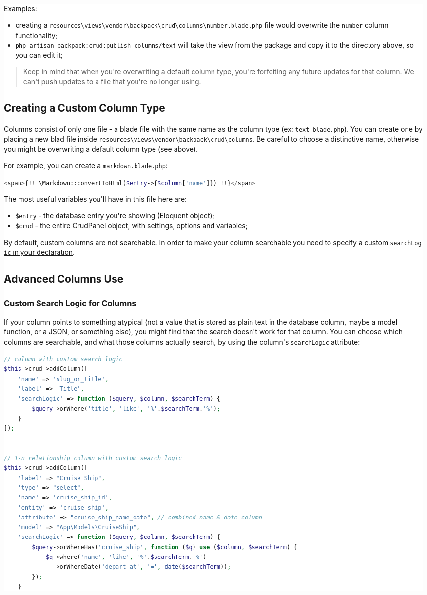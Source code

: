 Examples:
- creating a ```resources\views\vendor\backpack\crud\columns\number.blade.php``` file would overwrite the ```number``` column functionality;
- ```php artisan backpack:crud:publish columns/text``` will take the view from the package and copy it to the directory above, so you can edit it;

>Keep in mind that when you're overwriting a default column type, you're forfeiting any future updates for that column. We can't push updates to a file that you're no longer using.

<a name="creating-a-custom-column-type"></a>
## Creating a Custom Column Type

Columns consist of only one file - a blade file with the same name as the column type (ex: ```text.blade.php```). You can create one by placing a new blad file inside ```resources\views\vendor\backpack\crud\columns```. Be careful to choose a distinctive name, otherwise you might be overwriting a default column type (see above).

For example, you can create a ```markdown.blade.php```:
```php
<span>{!! \Markdown::convertToHtml($entry->{$column['name']}) !!}</span>
```

The most useful variables you'll have in this file here are:
- ```$entry``` - the database entry you're showing (Eloquent object);
- ```$crud``` - the entire CrudPanel object, with settings, options and variables;

By default, custom columns are not searchable. In order to make your column searchable you need to [specify a custom ```searchLogic``` in your declaration](#custom-search-logic).


<a name="advanced-columns-use"></a>
## Advanced Columns Use

<a name="custom-search-logic"></a>
### Custom Search Logic for Columns

If your column points to something atypical (not a value that is stored as plain text in the database column, maybe a model function, or a JSON, or something else), you might find that the search doesn't work for that column. You can choose which columns are searchable, and what those columns actually search, by using the column's ```searchLogic``` attribute:

```php
// column with custom search logic
$this->crud->addColumn([
    'name' => 'slug_or_title',
    'label' => 'Title',
    'searchLogic' => function ($query, $column, $searchTerm) {
        $query->orWhere('title', 'like', '%'.$searchTerm.'%');
    }
]);


// 1-n relationship column with custom search logic
$this->crud->addColumn([
    'label' => "Cruise Ship",
    'type' => "select",
    'name' => 'cruise_ship_id',
    'entity' => 'cruise_ship',
    'attribute' => "cruise_ship_name_date", // combined name & date column
    'model' => "App\Models\CruiseShip",
    'searchLogic' => function ($query, $column, $searchTerm) {
        $query->orWhereHas('cruise_ship', function ($q) use ($column, $searchTerm) {
            $q->where('name', 'like', '%'.$searchTerm.'%')
              ->orWhereDate('depart_at', '=', date($searchTerm));
        });
    }
```